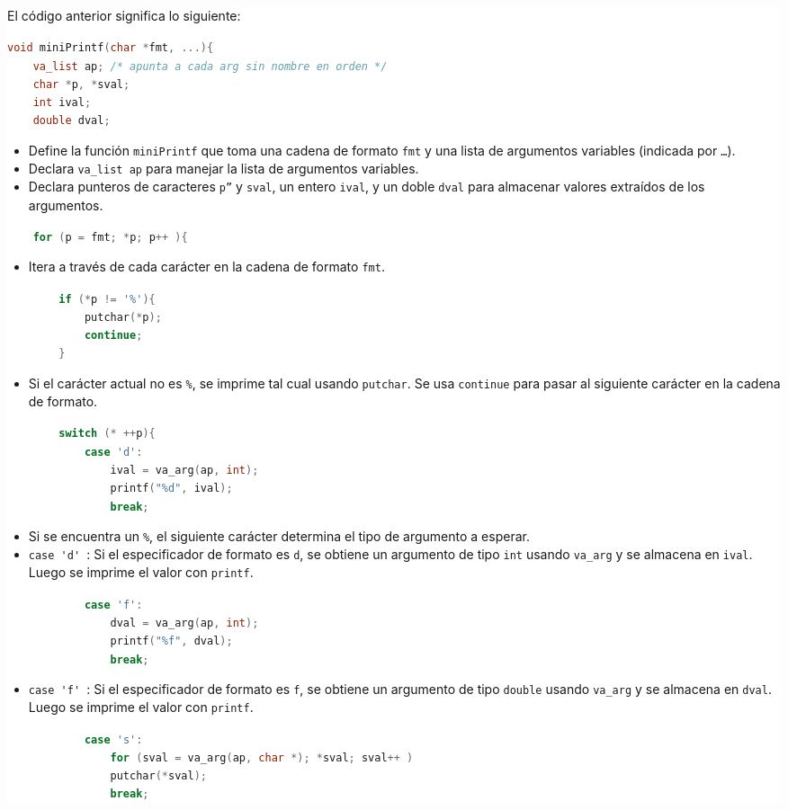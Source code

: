 El código anterior significa lo siguiente:

```C
void miniPrintf(char *fmt, ...){
    va_list ap; /* apunta a cada arg sin nombre en orden */
    char *p, *sval;
    int ival;
    double dval;
```

- Define la función `miniPrintf` que toma una cadena de formato `fmt` y una lista de argumentos variables (indicada por `…`).
- Declara `va_list ap` para manejar la lista de argumentos variables.
- Declara punteros de caracteres `p”` y `sval`, un entero `ival`, y un doble `dval` para almacenar valores extraídos de los argumentos.

```C
    for (p = fmt; *p; p++ ){
```

- Itera a través de cada carácter en la cadena de formato `fmt`.

```C
        if (*p != '%'){
            putchar(*p);
            continue;
        }
```

- Si el carácter actual no es `%`, se imprime tal cual usando `putchar`. Se usa `continue` para pasar al siguiente carácter en la cadena de formato.

```C
        switch (* ++p){
            case 'd':
                ival = va_arg(ap, int);
                printf("%d", ival);
                break;
```

- Si se encuentra un `%`, el siguiente carácter determina el tipo de argumento a esperar.
- `case 'd' `: Si el especificador de formato es `d`, se obtiene un argumento de tipo `int` usando `va_arg` y se almacena en `ival`. Luego se imprime el valor con `printf`.

```C
            case 'f':
                dval = va_arg(ap, int);
                printf("%f", dval);
                break;
```

- `case 'f' `: Si el especificador de formato es `f`, se obtiene un argumento de tipo `double` usando `va_arg` y se almacena en `dval`. Luego se imprime el valor con `printf`.

```C
            case 's':
                for (sval = va_arg(ap, char *); *sval; sval++ )
                putchar(*sval);
                break;
```
